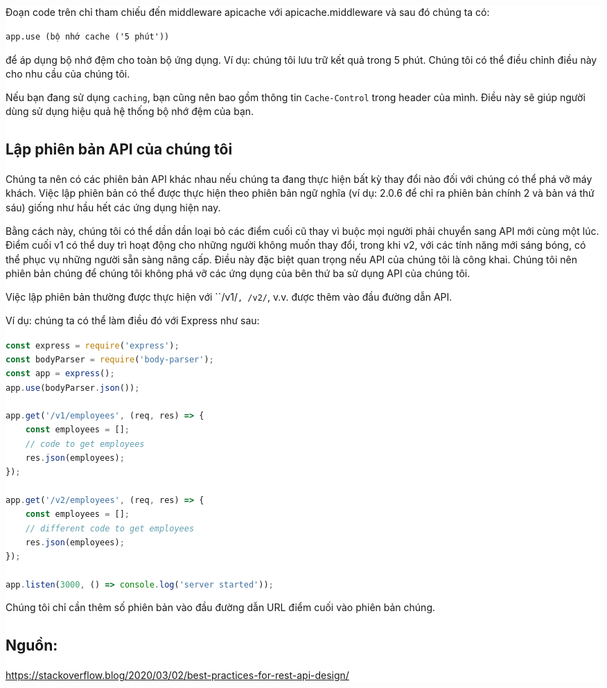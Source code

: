 Đoạn code trên chỉ tham chiếu đến middleware apicache với apicache.middleware và sau đó chúng ta có:

`app.use (bộ nhớ cache ('5 phút'))`

để áp dụng bộ nhớ đệm cho toàn bộ ứng dụng.
Ví dụ: chúng tôi lưu trữ kết quả trong 5 phút. Chúng tôi có thể điều chỉnh điều này cho nhu cầu của chúng tôi.

Nếu bạn đang sử dụng `caching`, bạn cũng nên bao gồm thông tin `Cache-Control` trong header của mình.
Điều này sẽ giúp người dùng sử dụng hiệu quả hệ thống bộ nhớ đệm của bạn.

## Lập phiên bản API của chúng tôi

Chúng ta nên có các phiên bản API khác nhau nếu chúng ta đang thực hiện bất kỳ thay đổi nào đối với chúng có thể phá vỡ máy khách.
Việc lập phiên bản có thể được thực hiện theo phiên bản ngữ nghĩa (ví dụ: 2.0.6 để chỉ ra phiên bản chính 2 và bản vá thứ sáu) giống như hầu hết các ứng dụng hiện nay.

Bằng cách này,
chúng tôi có thể dần dần loại bỏ các điểm cuối cũ thay vì buộc mọi người phải chuyển sang API mới cùng một lúc.
Điểm cuối v1 có thể duy trì hoạt động cho những người không muốn thay đổi, trong khi v2, với các tính năng mới sáng bóng, có thể phục vụ những người sẵn sàng nâng cấp. Điều này đặc biệt quan trọng nếu API của chúng tôi là công khai. Chúng tôi nên phiên bản chúng để chúng tôi không phá vỡ các ứng dụng của bên thứ ba sử dụng API của chúng tôi.

Việc lập phiên bản thường được thực hiện với ``/v1/`, /v2/`, v.v. được thêm vào đầu đường dẫn API.

Ví dụ: chúng ta có thể làm điều đó với Express như sau:

```javascript
const express = require('express');
const bodyParser = require('body-parser');
const app = express();
app.use(bodyParser.json());

app.get('/v1/employees', (req, res) => {
    const employees = [];
    // code to get employees
    res.json(employees);
});

app.get('/v2/employees', (req, res) => {
    const employees = [];
    // different code to get employees
    res.json(employees);
});

app.listen(3000, () => console.log('server started'));
```

Chúng tôi chỉ cần thêm số phiên bản vào đầu đường dẫn URL điểm cuối vào phiên bản chúng.

## Nguồn:

https://stackoverflow.blog/2020/03/02/best-practices-for-rest-api-design/